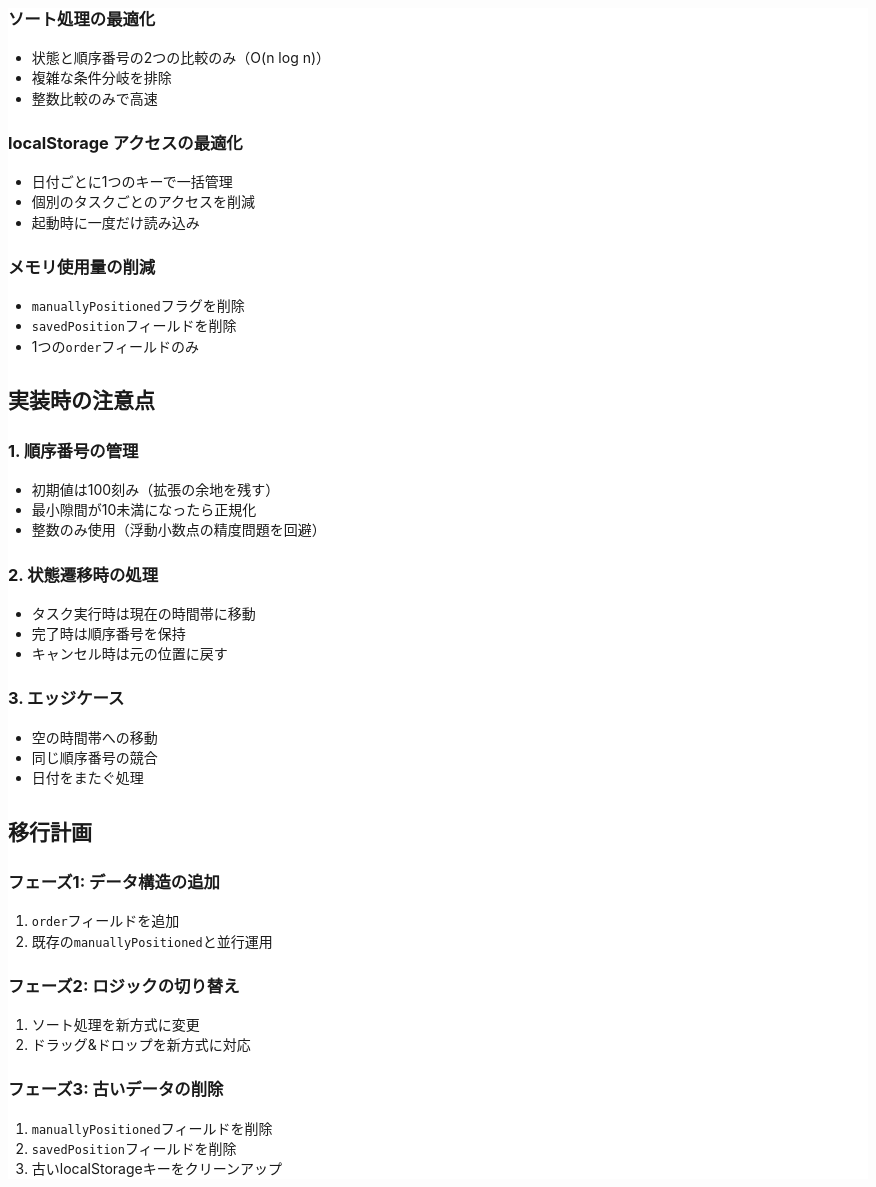 ### ソート処理の最適化
- 状態と順序番号の2つの比較のみ（O(n log n)）
- 複雑な条件分岐を排除
- 整数比較のみで高速

### localStorage アクセスの最適化
- 日付ごとに1つのキーで一括管理
- 個別のタスクごとのアクセスを削減
- 起動時に一度だけ読み込み

### メモリ使用量の削減
- `manuallyPositioned`フラグを削除
- `savedPosition`フィールドを削除
- 1つの`order`フィールドのみ

## 実装時の注意点

### 1. 順序番号の管理
- 初期値は100刻み（拡張の余地を残す）
- 最小隙間が10未満になったら正規化
- 整数のみ使用（浮動小数点の精度問題を回避）

### 2. 状態遷移時の処理
- タスク実行時は現在の時間帯に移動
- 完了時は順序番号を保持
- キャンセル時は元の位置に戻す

### 3. エッジケース
- 空の時間帯への移動
- 同じ順序番号の競合
- 日付をまたぐ処理

## 移行計画

### フェーズ1: データ構造の追加
1. `order`フィールドを追加
2. 既存の`manuallyPositioned`と並行運用

### フェーズ2: ロジックの切り替え
1. ソート処理を新方式に変更
2. ドラッグ&ドロップを新方式に対応

### フェーズ3: 古いデータの削除
1. `manuallyPositioned`フィールドを削除
2. `savedPosition`フィールドを削除
3. 古いlocalStorageキーをクリーンアップ

